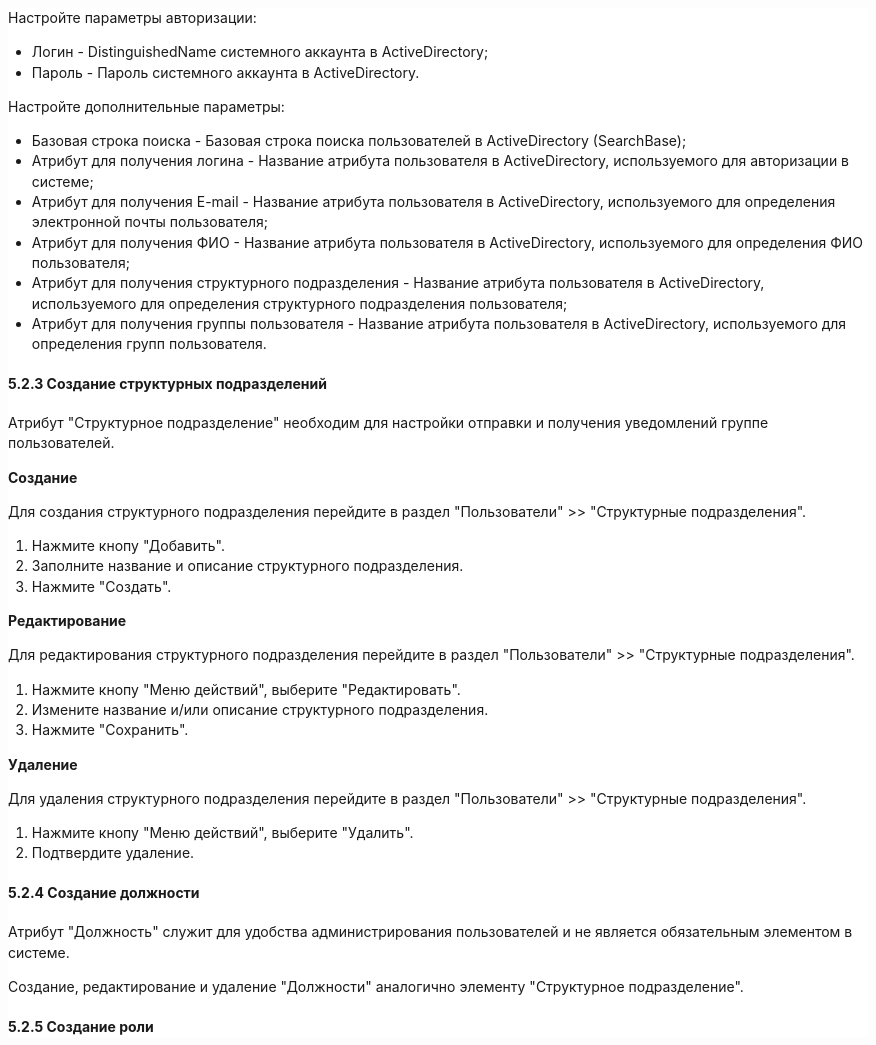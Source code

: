 Настройте параметры авторизации:  

* Логин - DistinguishedName системного аккаунта в ActiveDirectory;
* Пароль - Пароль системного аккаунта в ActiveDirectory.

Настройте дополнительные параметры:

* Базовая строка поиска - Базовая строка поиска пользователей в ActiveDirectory (SearchBase); 
* Атрибут для получения логина - Название атрибута пользователя в ActiveDirectory, используемого для авторизации в системе;  
* Атрибут для получения E-mail - Название атрибута пользователя в ActiveDirectory, используемого для определения электронной почты пользователя;
* Атрибут для получения ФИО - Название атрибута пользователя в ActiveDirectory, используемого для определения ФИО пользователя;
* Атрибут для получения структурного подразделения - Название атрибута пользователя в ActiveDirectory, используемого для определения структурного подразделения пользователя;  
* Атрибут для получения группы пользователя - Название атрибута пользователя в ActiveDirectory, используемого для определения групп пользователя.

#### 5.2.3 Создание структурных подразделений

Атрибут "Структурное подразделение" необходим для настройки отправки и получения уведомлений группе пользователей.

**Создание**  

   Для создания структурного подразделения перейдите в раздел "Пользователи" >> "Структурные подразделения".

1. Нажмите кнопу "Добавить".
2. Заполните название и описание структурного подразделения.
3. Нажмите "Создать".  

**Редактирование**

   Для редактирования структурного подразделения перейдите в раздел "Пользователи" >> "Структурные подразделения".

1. Нажмите кнопу "Меню действий", выберите "Редактировать".
2. Измените название и/или описание структурного подразделения.  
3. Нажмите "Сохранить".  

**Удаление**

   Для удаления структурного подразделения перейдите в раздел "Пользователи" >> "Структурные подразделения".

1. Нажмите кнопу "Меню действий", выберите "Удалить".  
2. Подтвердите удаление. 

#### 5.2.4 Создание должности

Атрибут "Должность" служит для удобства администрирования пользователей и не является обязательным элементом в системе. 

Создание, редактирование и удаление "Должности" аналогично элементу "Структурное подразделение".  

#### 5.2.5 Создание роли

